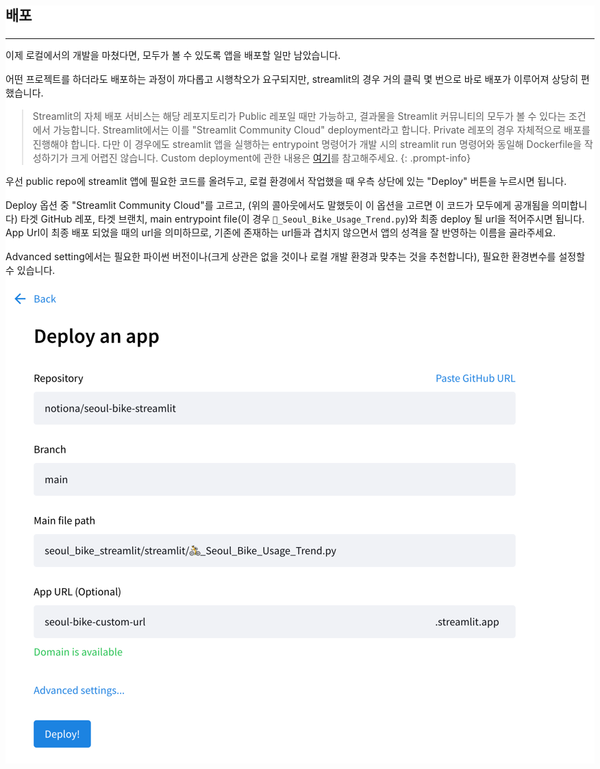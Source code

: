 ## 배포

---

이제 로컬에서의 개발을 마쳤다면, 모두가 볼 수 있도록 앱을 배포할 일만 남았습니다.

어떤 프로젝트를 하더라도 배포하는 과정이 까다롭고 시행착오가 요구되지만, streamlit의 경우 거의 클릭 몇 번으로 바로 배포가 이루어져 상당히 편했습니다.

> Streamlit의 자체 배포 서비스는 해당 레포지토리가 Public 레포일 때만 가능하고,
> 결과물을 Streamlit 커뮤니티의 모두가 볼 수 있다는 조건에서 가능합니다.
> Streamlit에서는 이를 "Streamlit Community Cloud" deployment라고 합니다.
> Private 레포의 경우 자체적으로 배포를 진행해야 합니다.
> 다만 이 경우에도 streamlit 앱을 실행하는 entrypoint 명령어가 개발 시의 streamlit run 명령어와 동일해
> Dockerfile을 작성하기가 크게 어렵진 않습니다. Custom deployment에 관한 내용은 [여기](https://docs.streamlit.io/knowledge-base/tutorials/deploy)를 참고해주세요.
{: .prompt-info}

우선 public repo에 streamlit 앱에 필요한 코드를 올려두고, 로컬 환경에서 작업했을 때 우측 상단에 있는 "Deploy" 버튼을 누르시면 됩니다.

Deploy 옵션 중 "Streamlit Community Cloud"를 고르고, (위의 콜아웃에서도 말했듯이 이 옵션을 고르면 이 코드가 모두에게 공개됨을 의미합니다)
타겟 GitHub 레포, 타겟 브랜치, main entrypoint file(이 경우 `🚴_Seoul_Bike_Usage_Trend.py`)와 최종 deploy 될 url을 적어주시면 됩니다.
App Url이 최종 배포 되었을 때의 url을 의미하므로, 기존에 존재하는 url들과 겹치지 않으면서 앱의 성격을 잘 반영하는 이름을 골라주세요.

Advanced setting에서는 필요한 파이썬 버전이나(크게 상관은 없을 것이나 로컬 개발 환경과 맞추는 것을 추천합니다), 필요한 환경변수를 설정할 수 있습니다.

![img_3.png](/assets/img/2024-03-02-streamlit-with-open-data/img_3.png)
